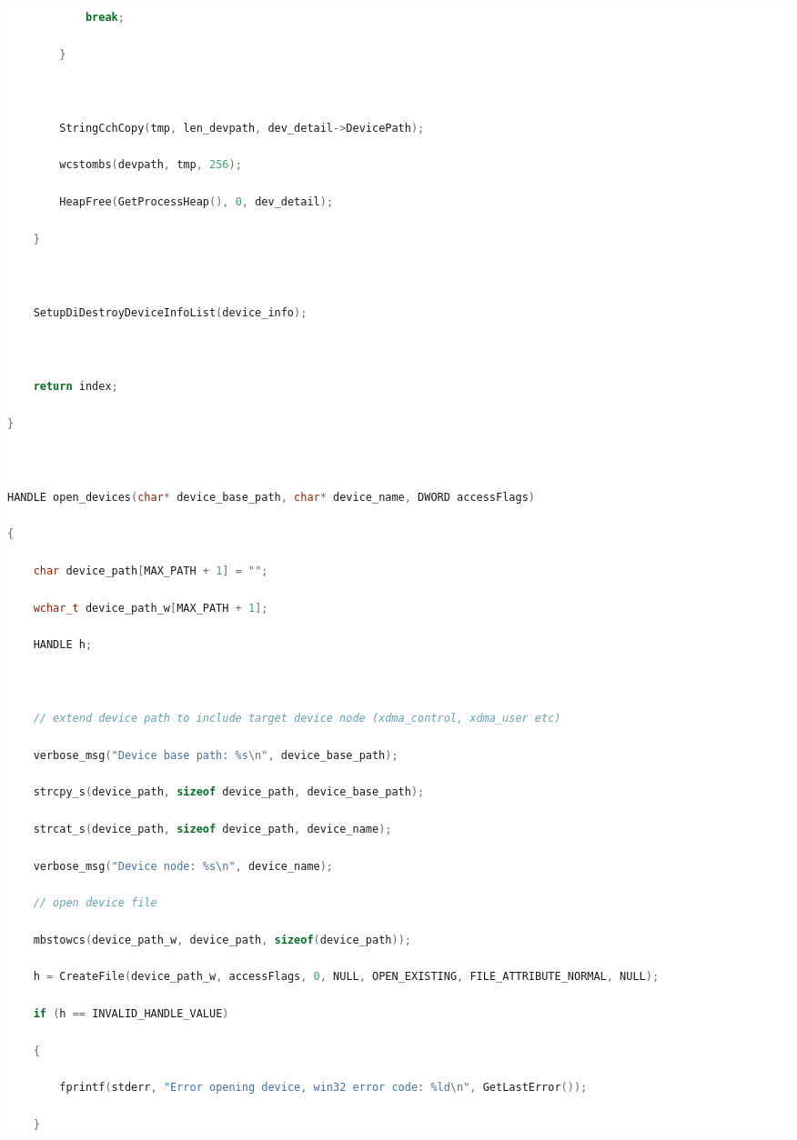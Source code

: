 ~~~cpp
            break;

        }

 

        StringCchCopy(tmp, len_devpath, dev_detail->DevicePath);

        wcstombs(devpath, tmp, 256);

        HeapFree(GetProcessHeap(), 0, dev_detail);

    }

 

    SetupDiDestroyDeviceInfoList(device_info);

 

    return index;

}

 

HANDLE open_devices(char* device_base_path, char* device_name, DWORD accessFlags)

{

    char device_path[MAX_PATH + 1] = "";

    wchar_t device_path_w[MAX_PATH + 1];

    HANDLE h;

 

    // extend device path to include target device node (xdma_control, xdma_user etc)

    verbose_msg("Device base path: %s\n", device_base_path);

    strcpy_s(device_path, sizeof device_path, device_base_path);

    strcat_s(device_path, sizeof device_path, device_name);

    verbose_msg("Device node: %s\n", device_name);

    // open device file

    mbstowcs(device_path_w, device_path, sizeof(device_path));

    h = CreateFile(device_path_w, accessFlags, 0, NULL, OPEN_EXISTING, FILE_ATTRIBUTE_NORMAL, NULL);

    if (h == INVALID_HANDLE_VALUE)

    {

        fprintf(stderr, "Error opening device, win32 error code: %ld\n", GetLastError());

    }

~~~